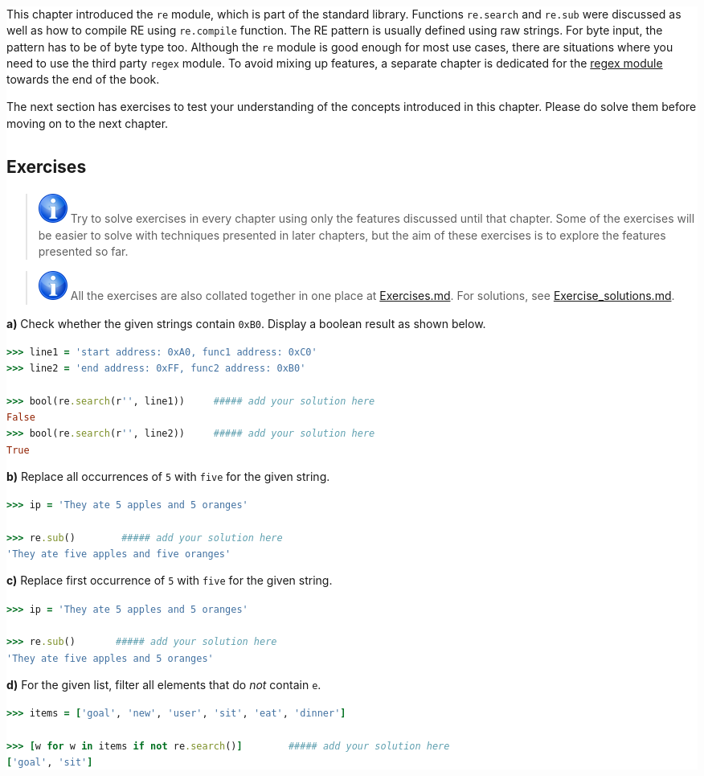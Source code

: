 This chapter introduced the `re` module, which is part of the standard library. Functions `re.search` and `re.sub` were discussed as well as how to compile RE using `re.compile` function. The RE pattern is usually defined using raw strings. For byte input, the pattern has to be of byte type too. Although the `re` module is good enough for most use cases, there are situations where you need to use the third party `regex` module. To avoid mixing up features, a separate chapter is dedicated for the [regex module](#regex-module) towards the end of the book.

The next section has exercises to test your understanding of the concepts introduced in this chapter. Please do solve them before moving on to the next chapter.

## Exercises

>![info](images/info.svg) Try to solve exercises in every chapter using only the features discussed until that chapter. Some of the exercises will be easier to solve with techniques presented in later chapters, but the aim of these exercises is to explore the features presented so far.

>![info](images/info.svg) All the exercises are also collated together in one place at [Exercises.md](https://github.com/learnbyexample/py_regular_expressions/blob/master/exercises/Exercises.md). For solutions, see [Exercise_solutions.md](https://github.com/learnbyexample/py_regular_expressions/blob/master/exercises/Exercise_solutions.md).

**a)** Check whether the given strings contain `0xB0`. Display a boolean result as shown below.

```ruby
>>> line1 = 'start address: 0xA0, func1 address: 0xC0'
>>> line2 = 'end address: 0xFF, func2 address: 0xB0'

>>> bool(re.search(r'', line1))     ##### add your solution here
False
>>> bool(re.search(r'', line2))     ##### add your solution here
True
```

**b)** Replace all occurrences of `5` with `five` for the given string.

```ruby
>>> ip = 'They ate 5 apples and 5 oranges'

>>> re.sub()        ##### add your solution here
'They ate five apples and five oranges'
```

**c)** Replace first occurrence of `5` with `five` for the given string.

```ruby
>>> ip = 'They ate 5 apples and 5 oranges'

>>> re.sub()       ##### add your solution here
'They ate five apples and 5 oranges'
```

**d)** For the given list, filter all elements that do *not* contain `e`.

```ruby
>>> items = ['goal', 'new', 'user', 'sit', 'eat', 'dinner']

>>> [w for w in items if not re.search()]        ##### add your solution here
['goal', 'sit']
```
